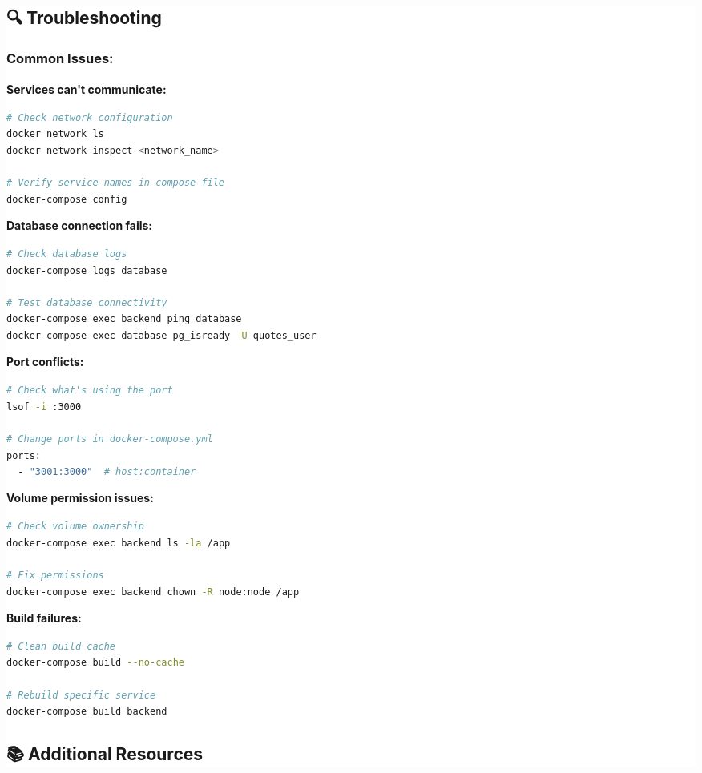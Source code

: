 ## 🔍 Troubleshooting

### Common Issues:

**Services can't communicate:**
```bash
# Check network configuration
docker network ls
docker network inspect <network_name>

# Verify service names in compose file
docker-compose config
```

**Database connection fails:**
```bash
# Check database logs
docker-compose logs database

# Test database connectivity
docker-compose exec backend ping database
docker-compose exec database pg_isready -U quotes_user
```

**Port conflicts:**
```bash
# Check what's using the port
lsof -i :3000

# Change ports in docker-compose.yml
ports:
  - "3001:3000"  # host:container
```

**Volume permission issues:**
```bash
# Check volume ownership
docker-compose exec backend ls -la /app

# Fix permissions
docker-compose exec backend chown -R node:node /app
```

**Build failures:**
```bash
# Clean build cache
docker-compose build --no-cache

# Rebuild specific service
docker-compose build backend
```

## 📚 Additional Resources
